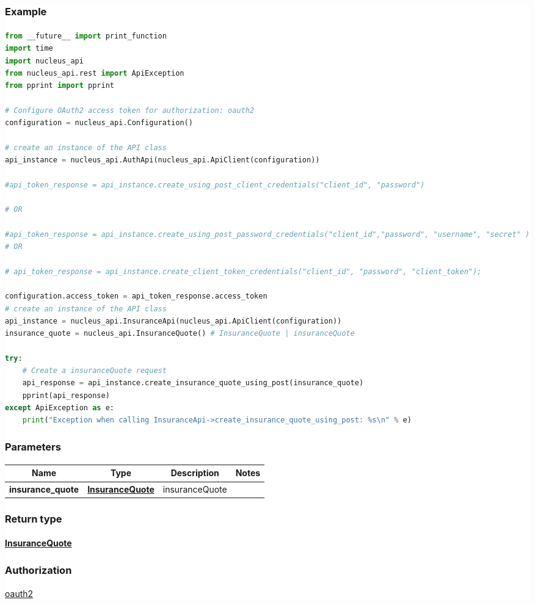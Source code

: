### Example
```python
from __future__ import print_function
import time
import nucleus_api
from nucleus_api.rest import ApiException
from pprint import pprint

# Configure OAuth2 access token for authorization: oauth2
configuration = nucleus_api.Configuration()

# create an instance of the API class
api_instance = nucleus_api.AuthApi(nucleus_api.ApiClient(configuration))

#api_token_response = api_instance.create_using_post_client_credentials("client_id", "password")

# OR

#api_token_response = api_instance.create_using_post_password_credentials("client_id","password", "username", "secret" )
# OR

# api_token_response = api_instance.create_client_token_credentials("client_id", "password", "client_token");

configuration.access_token = api_token_response.access_token
# create an instance of the API class
api_instance = nucleus_api.InsuranceApi(nucleus_api.ApiClient(configuration))
insurance_quote = nucleus_api.InsuranceQuote() # InsuranceQuote | insuranceQuote

try:
    # Create a insuranceQuote request
    api_response = api_instance.create_insurance_quote_using_post(insurance_quote)
    pprint(api_response)
except ApiException as e:
    print("Exception when calling InsuranceApi->create_insurance_quote_using_post: %s\n" % e)
```

### Parameters

Name | Type | Description  | Notes
------------- | ------------- | ------------- | -------------
 **insurance_quote** | [**InsuranceQuote**](InsuranceQuote.md)| insuranceQuote | 

### Return type

[**InsuranceQuote**](InsuranceQuote.md)

### Authorization

[oauth2](../README.md#oauth2)
